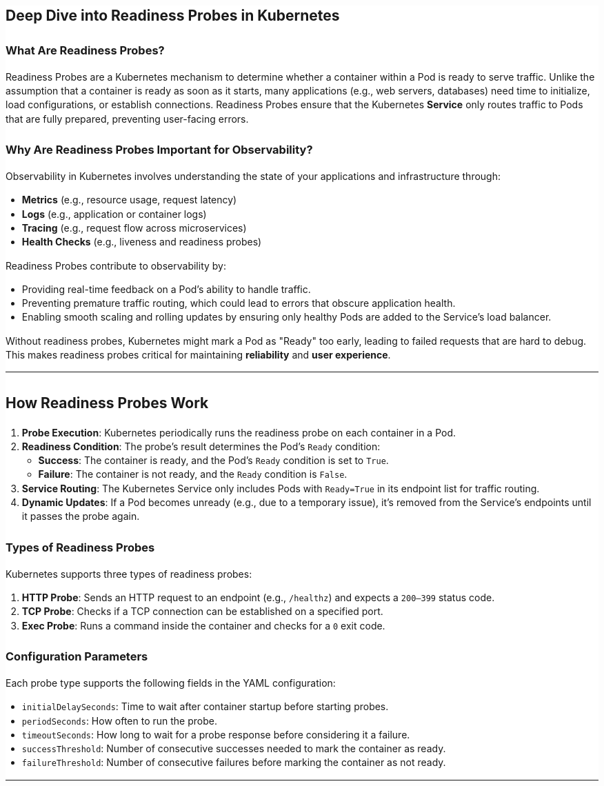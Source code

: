 

## Deep Dive into Readiness Probes in Kubernetes

### What Are Readiness Probes?
Readiness Probes are a Kubernetes mechanism to determine whether a container within a Pod is ready to serve traffic. Unlike the assumption that a container is ready as soon as it starts, many applications (e.g., web servers, databases) need time to initialize, load configurations, or establish connections. Readiness Probes ensure that the Kubernetes **Service** only routes traffic to Pods that are fully prepared, preventing user-facing errors.

### Why Are Readiness Probes Important for Observability?
Observability in Kubernetes involves understanding the state of your applications and infrastructure through:
- **Metrics** (e.g., resource usage, request latency)
- **Logs** (e.g., application or container logs)
- **Tracing** (e.g., request flow across microservices)
- **Health Checks** (e.g., liveness and readiness probes)

Readiness Probes contribute to observability by:
- Providing real-time feedback on a Pod’s ability to handle traffic.
- Preventing premature traffic routing, which could lead to errors that obscure application health.
- Enabling smooth scaling and rolling updates by ensuring only healthy Pods are added to the Service’s load balancer.

Without readiness probes, Kubernetes might mark a Pod as "Ready" too early, leading to failed requests that are hard to debug. This makes readiness probes critical for maintaining **reliability** and **user experience**.

---

## How Readiness Probes Work
1. **Probe Execution**: Kubernetes periodically runs the readiness probe on each container in a Pod.
2. **Readiness Condition**: The probe’s result determines the Pod’s `Ready` condition:
   - **Success**: The container is ready, and the Pod’s `Ready` condition is set to `True`.
   - **Failure**: The container is not ready, and the `Ready` condition is `False`.
3. **Service Routing**: The Kubernetes Service only includes Pods with `Ready=True` in its endpoint list for traffic routing.
4. **Dynamic Updates**: If a Pod becomes unready (e.g., due to a temporary issue), it’s removed from the Service’s endpoints until it passes the probe again.

### Types of Readiness Probes
Kubernetes supports three types of readiness probes:
1. **HTTP Probe**: Sends an HTTP request to an endpoint (e.g., `/healthz`) and expects a `200–399` status code.
2. **TCP Probe**: Checks if a TCP connection can be established on a specified port.
3. **Exec Probe**: Runs a command inside the container and checks for a `0` exit code.

### Configuration Parameters
Each probe type supports the following fields in the YAML configuration:
- `initialDelaySeconds`: Time to wait after container startup before starting probes.
- `periodSeconds`: How often to run the probe.
- `timeoutSeconds`: How long to wait for a probe response before considering it a failure.
- `successThreshold`: Number of consecutive successes needed to mark the container as ready.
- `failureThreshold`: Number of consecutive failures before marking the container as not ready.

---